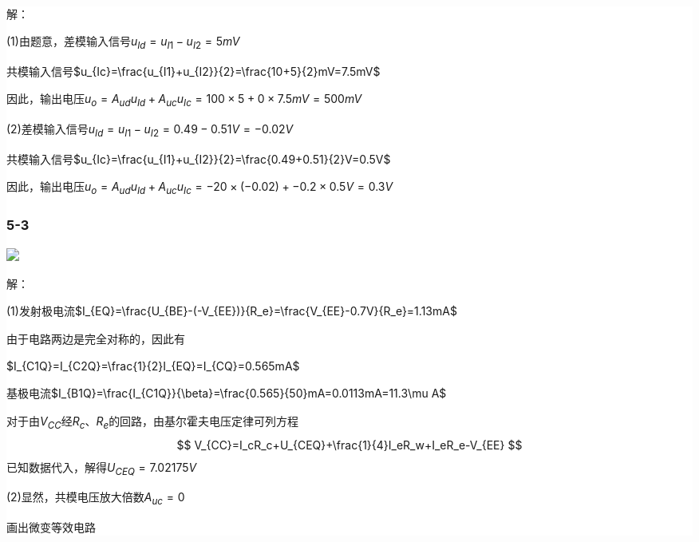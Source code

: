 解：

(1)由题意，差模输入信号$u_{Id}=u_{I1}-u_{I2}=5mV$

共模输入信号$u_{Ic}=\frac{u_{I1}+u_{I2}}{2}=\frac{10+5}{2}mV=7.5mV$

因此，输出电压$u_o=A_{ud}u_{Id}+A_{uc}u_{Ic}=100\times5+0\times7.5mV=500mV$

(2)差模输入信号$u_{Id}=u_{I1}-u_{I2}=0.49-0.51V=-0.02V$

共模输入信号$u_{Ic}=\frac{u_{I1}+u_{I2}}{2}=\frac{0.49+0.51}{2}V=0.5V$

因此，输出电压$u_o=A_{ud}u_{Id}+A_{uc}u_{Ic}=-20\times(-0.02)+-0.2\times0.5V=0.3V$

### 5-3

![](./practice_img/5-3.bmp)

解：

(1)发射极电流$I_{EQ}=\frac{U_{BE}-(-V_{EE})}{R_e}=\frac{V_{EE}-0.7V}{R_e}=1.13mA$

由于电路两边是完全对称的，因此有

$I_{C1Q}=I_{C2Q}=\frac{1}{2}I_{EQ}=I_{CQ}=0.565mA$

基极电流$I_{B1Q}=\frac{I_{C1Q}}{\beta}=\frac{0.565}{50}mA=0.0113mA=11.3\mu A$

对于由$V_{CC}$经$R_c$、$R_e$的回路，由基尔霍夫电压定律可列方程
$$
V_{CC}=I_cR_c+U_{CEQ}+\frac{1}{4}I_eR_w+I_eR_e-V_{EE}
$$
已知数据代入，解得$U_{CEQ}=7.02175V$

(2)显然，共模电压放大倍数$A_{uc}=0$

画出微变等效电路
